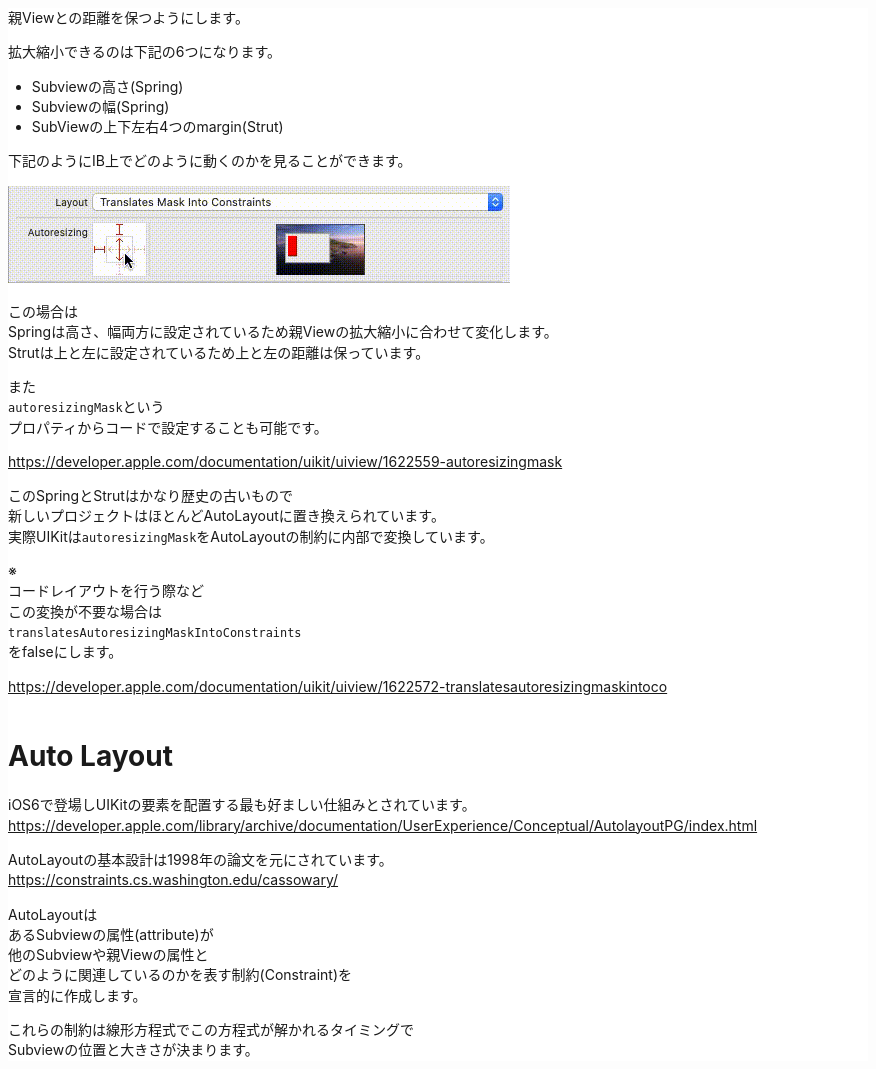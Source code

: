 親Viewとの距離を保つようにします。  
  
拡大縮小できるのは下記の6つになります。  
  
- Subviewの高さ(Spring)  
- Subviewの幅(Spring)  
- SubViewの上下左右4つのmargin(Strut)  
  
下記のようにIB上でどのように動くのかを見ることができます。  
  
![画面収録-2019-11-30-8.37.24.gif](/image/dbe7b48c-98a8-937f-12c0-3fcad59ac401.gif)  
  
この場合は  
Springは高さ、幅両方に設定されているため親Viewの拡大縮小に合わせて変化します。  
Strutは上と左に設定されているため上と左の距離は保っています。  
  
また  
`autoresizingMask`という  
プロパティからコードで設定することも可能です。  
  
https://developer.apple.com/documentation/uikit/uiview/1622559-autoresizingmask  
  
このSpringとStrutはかなり歴史の古いもので  
新しいプロジェクトはほとんどAutoLayoutに置き換えられています。  
実際UIKitは`autoresizingMask`をAutoLayoutの制約に内部で変換しています。  
  
※  
コードレイアウトを行う際など  
この変換が不要な場合は  
`translatesAutoresizingMaskIntoConstraints`  
をfalseにします。  
  
https://developer.apple.com/documentation/uikit/uiview/1622572-translatesautoresizingmaskintoco  
  
# Auto Layout  
  
iOS6で登場しUIKitの要素を配置する最も好ましい仕組みとされています。  
https://developer.apple.com/library/archive/documentation/UserExperience/Conceptual/AutolayoutPG/index.html  
  
AutoLayoutの基本設計は1998年の論文を元にされています。  
https://constraints.cs.washington.edu/cassowary/  
  
AutoLayoutは  
あるSubviewの属性(attribute)が  
他のSubviewや親Viewの属性と  
どのように関連しているのかを表す制約(Constraint)を  
宣言的に作成します。  
  
これらの制約は線形方程式でこの方程式が解かれるタイミングで  
Subviewの位置と大きさが決まります。  
  